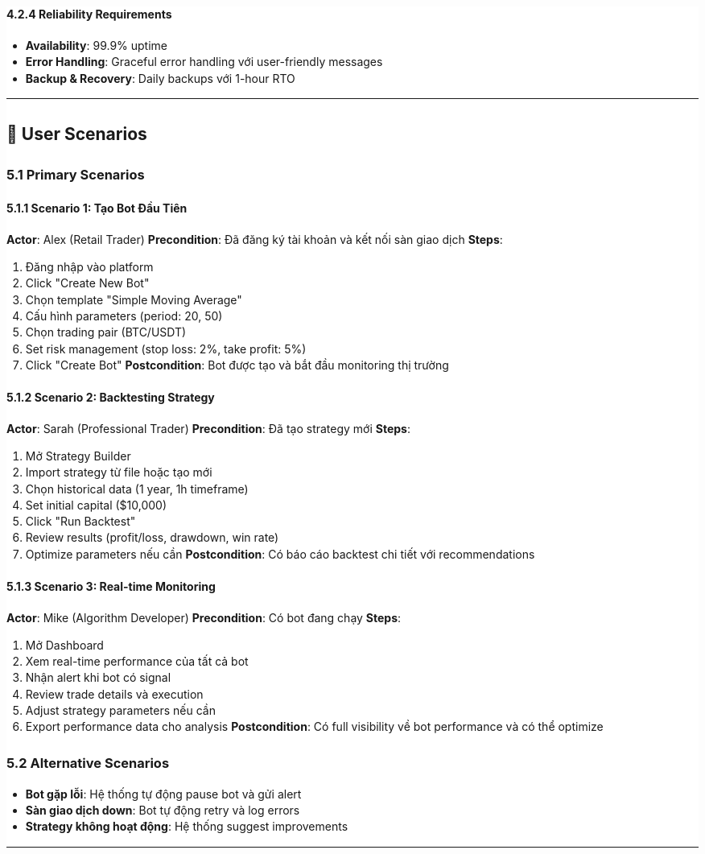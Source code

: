 #### 4.2.4 Reliability Requirements
- **Availability**: 99.9% uptime
- **Error Handling**: Graceful error handling với user-friendly messages
- **Backup & Recovery**: Daily backups với 1-hour RTO

---

## 🔄 User Scenarios
### 5.1 Primary Scenarios
#### 5.1.1 Scenario 1: Tạo Bot Đầu Tiên
**Actor**: Alex (Retail Trader)
**Precondition**: Đã đăng ký tài khoản và kết nối sàn giao dịch
**Steps**:
1. Đăng nhập vào platform
2. Click "Create New Bot"
3. Chọn template "Simple Moving Average"
4. Cấu hình parameters (period: 20, 50)
5. Chọn trading pair (BTC/USDT)
6. Set risk management (stop loss: 2%, take profit: 5%)
7. Click "Create Bot"
**Postcondition**: Bot được tạo và bắt đầu monitoring thị trường

#### 5.1.2 Scenario 2: Backtesting Strategy
**Actor**: Sarah (Professional Trader)
**Precondition**: Đã tạo strategy mới
**Steps**:
1. Mở Strategy Builder
2. Import strategy từ file hoặc tạo mới
3. Chọn historical data (1 year, 1h timeframe)
4. Set initial capital ($10,000)
5. Click "Run Backtest"
6. Review results (profit/loss, drawdown, win rate)
7. Optimize parameters nếu cần
**Postcondition**: Có báo cáo backtest chi tiết với recommendations

#### 5.1.3 Scenario 3: Real-time Monitoring
**Actor**: Mike (Algorithm Developer)
**Precondition**: Có bot đang chạy
**Steps**:
1. Mở Dashboard
2. Xem real-time performance của tất cả bot
3. Nhận alert khi bot có signal
4. Review trade details và execution
5. Adjust strategy parameters nếu cần
6. Export performance data cho analysis
**Postcondition**: Có full visibility về bot performance và có thể optimize

### 5.2 Alternative Scenarios
- **Bot gặp lỗi**: Hệ thống tự động pause bot và gửi alert
- **Sàn giao dịch down**: Bot tự động retry và log errors
- **Strategy không hoạt động**: Hệ thống suggest improvements

---